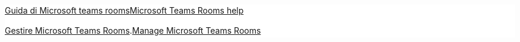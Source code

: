 [<span data-ttu-id="ea9a2-177">Guida di Microsoft teams rooms</span><span class="sxs-lookup"><span data-stu-id="ea9a2-177">Microsoft Teams Rooms help</span></span>](https://support.office.com/article/Skype-Room-Systems-version-2-help-e667f40e-5aab-40c1-bd68-611fe0002ba2)

<span data-ttu-id="ea9a2-178">[Gestire Microsoft Teams Rooms](rooms-manage.md).</span><span class="sxs-lookup"><span data-stu-id="ea9a2-178">[Manage Microsoft Teams Rooms](rooms-manage.md)</span></span>
